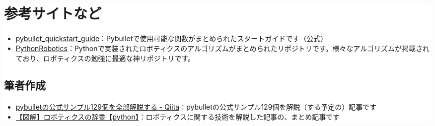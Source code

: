 # 参考サイトなど

- [pybullet_quickstart_guide](https://github.com/bulletphysics/bullet3/blob/master/docs/pybullet_quickstartguide.pdf)：Pybulletで使用可能な関数がまとめられたスタートガイドです（公式）
- [PythonRobotics](https://github.com/AtsushiSakai/PythonRobotics)：Pythonで実装されたロボティクスのアルゴリズムがまとめられたリポジトリです。様々なアルゴリズムが掲載されており、ロボティクスの勉強に最適な神リポジトリです。


## 筆者作成
- [pybulletの公式サンプル129個を全部解説する - Qiita](https://qiita.com/akinami/items/7b433b60aeb5115ba4d7)：pybulletの公式サンプル129個を解説（する予定の）記事です
- [【図解】ロボティクスの辞書【python】](https://qiita.com/akinami/items/eb0741b0d9c322e5d5ec)：ロボティクスに関する技術を解説した記事の、まとめ記事です
